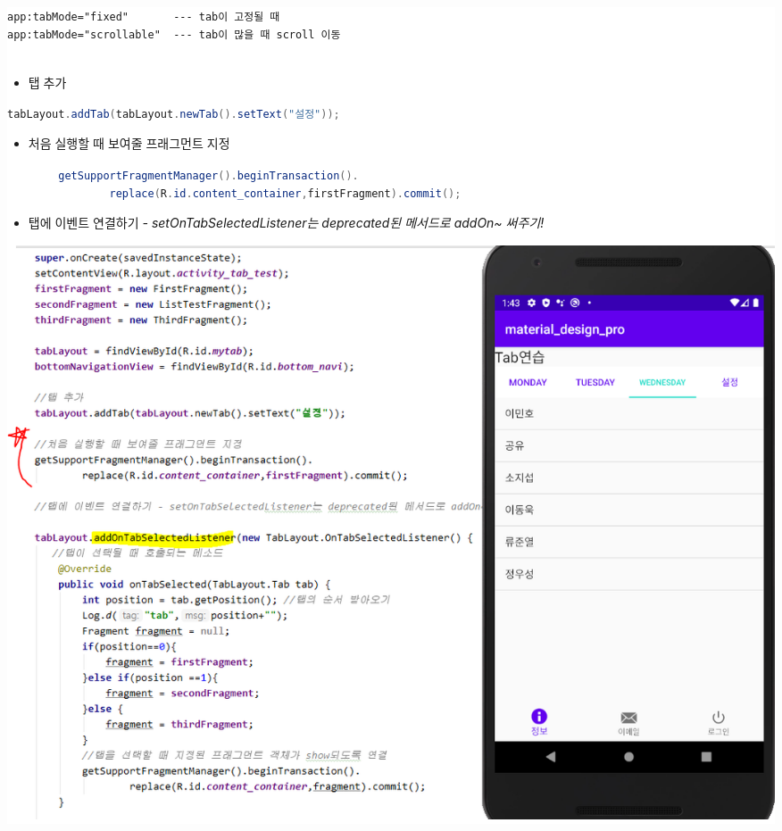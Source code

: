 ```xml
app:tabMode="fixed"       --- tab이 고정될 때
app:tabMode="scrollable"  --- tab이 많을 때 scroll 이동
             
```
* 탭 추가

```java
tabLayout.addTab(tabLayout.newTab().setText("설정"));
```

* 처음 실행할 때 보여줄 프래그먼트 지정

```java
        getSupportFragmentManager().beginTransaction().
                replace(R.id.content_container,firstFragment).commit();
```

* 탭에 이벤트 연결하기 *- setOnTabSelectedListener는 deprecated된 메서드로 addOn~ 써주기!*

![image-20200416104440049](images/image-20200416104440049.png)
